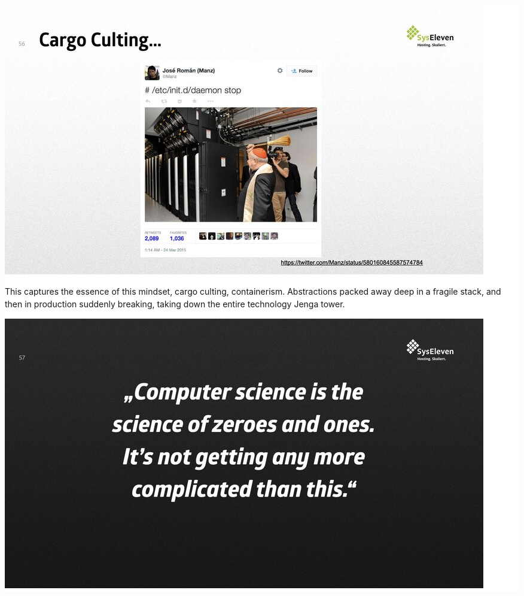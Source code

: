 ![](/uploads/2015/03/devops-en.090.jpg)

This captures the essence of this mindset, cargo culting, containerism. Abstractions packed away deep in a fragile stack, and then in production suddenly breaking, taking down the entire technology Jenga tower.

![](/uploads/2015/03/devops-en.091.jpg)

